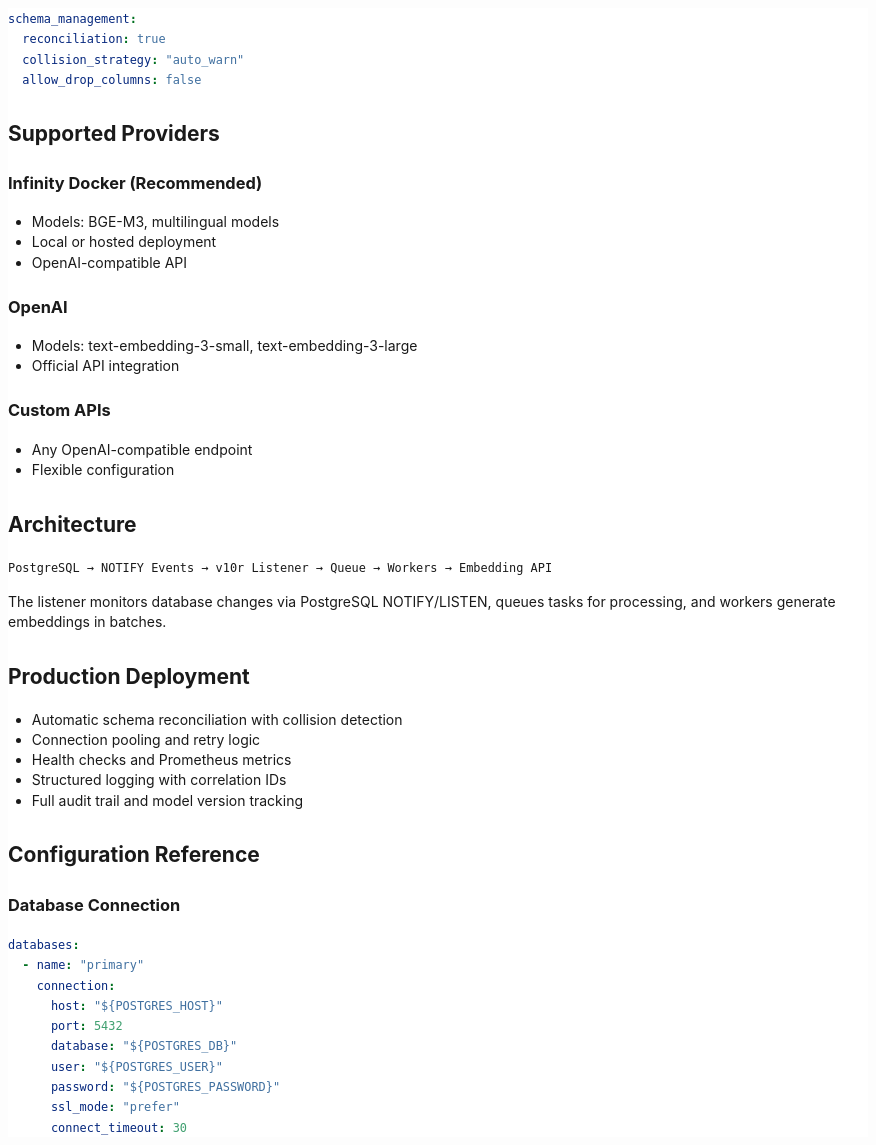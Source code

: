 ```yaml
schema_management:
  reconciliation: true
  collision_strategy: "auto_warn"
  allow_drop_columns: false
```

## Supported Providers

### Infinity Docker (Recommended)
- Models: BGE-M3, multilingual models
- Local or hosted deployment
- OpenAI-compatible API

### OpenAI
- Models: text-embedding-3-small, text-embedding-3-large
- Official API integration

### Custom APIs
- Any OpenAI-compatible endpoint
- Flexible configuration

## Architecture

```
PostgreSQL → NOTIFY Events → v10r Listener → Queue → Workers → Embedding API
```

The listener monitors database changes via PostgreSQL NOTIFY/LISTEN, queues tasks for processing, and workers generate embeddings in batches.

## Production Deployment

- Automatic schema reconciliation with collision detection
- Connection pooling and retry logic
- Health checks and Prometheus metrics
- Structured logging with correlation IDs
- Full audit trail and model version tracking

## Configuration Reference

### Database Connection
```yaml
databases:
  - name: "primary"
    connection:
      host: "${POSTGRES_HOST}"
      port: 5432
      database: "${POSTGRES_DB}"
      user: "${POSTGRES_USER}"
      password: "${POSTGRES_PASSWORD}"
      ssl_mode: "prefer" 
      connect_timeout: 30
```

